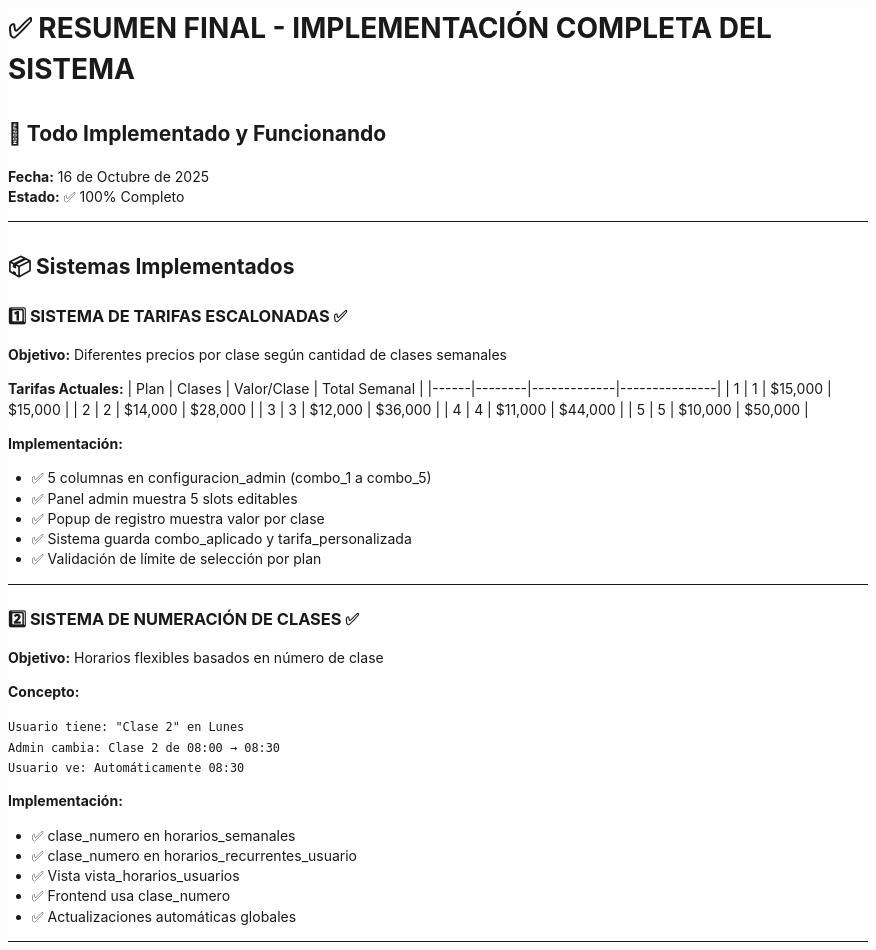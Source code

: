 # ✅ RESUMEN FINAL - IMPLEMENTACIÓN COMPLETA DEL SISTEMA

## 🎉 Todo Implementado y Funcionando

**Fecha:** 16 de Octubre de 2025  
**Estado:** ✅ 100% Completo

---

## 📦 Sistemas Implementados

### 1️⃣ **SISTEMA DE TARIFAS ESCALONADAS** ✅

**Objetivo:** Diferentes precios por clase según cantidad de clases semanales

**Tarifas Actuales:**
| Plan | Clases | Valor/Clase | Total Semanal |
|------|--------|-------------|---------------|
| 1 | 1 | $15,000 | $15,000 |
| 2 | 2 | $14,000 | $28,000 |
| 3 | 3 | $12,000 | $36,000 |
| 4 | 4 | $11,000 | $44,000 |
| 5 | 5 | $10,000 | $50,000 |

**Implementación:**
- ✅ 5 columnas en configuracion_admin (combo_1 a combo_5)
- ✅ Panel admin muestra 5 slots editables
- ✅ Popup de registro muestra valor por clase
- ✅ Sistema guarda combo_aplicado y tarifa_personalizada
- ✅ Validación de límite de selección por plan

---

### 2️⃣ **SISTEMA DE NUMERACIÓN DE CLASES** ✅

**Objetivo:** Horarios flexibles basados en número de clase

**Concepto:**
```
Usuario tiene: "Clase 2" en Lunes
Admin cambia: Clase 2 de 08:00 → 08:30
Usuario ve: Automáticamente 08:30
```

**Implementación:**
- ✅ clase_numero en horarios_semanales
- ✅ clase_numero en horarios_recurrentes_usuario
- ✅ Vista vista_horarios_usuarios
- ✅ Frontend usa clase_numero
- ✅ Actualizaciones automáticas globales

---